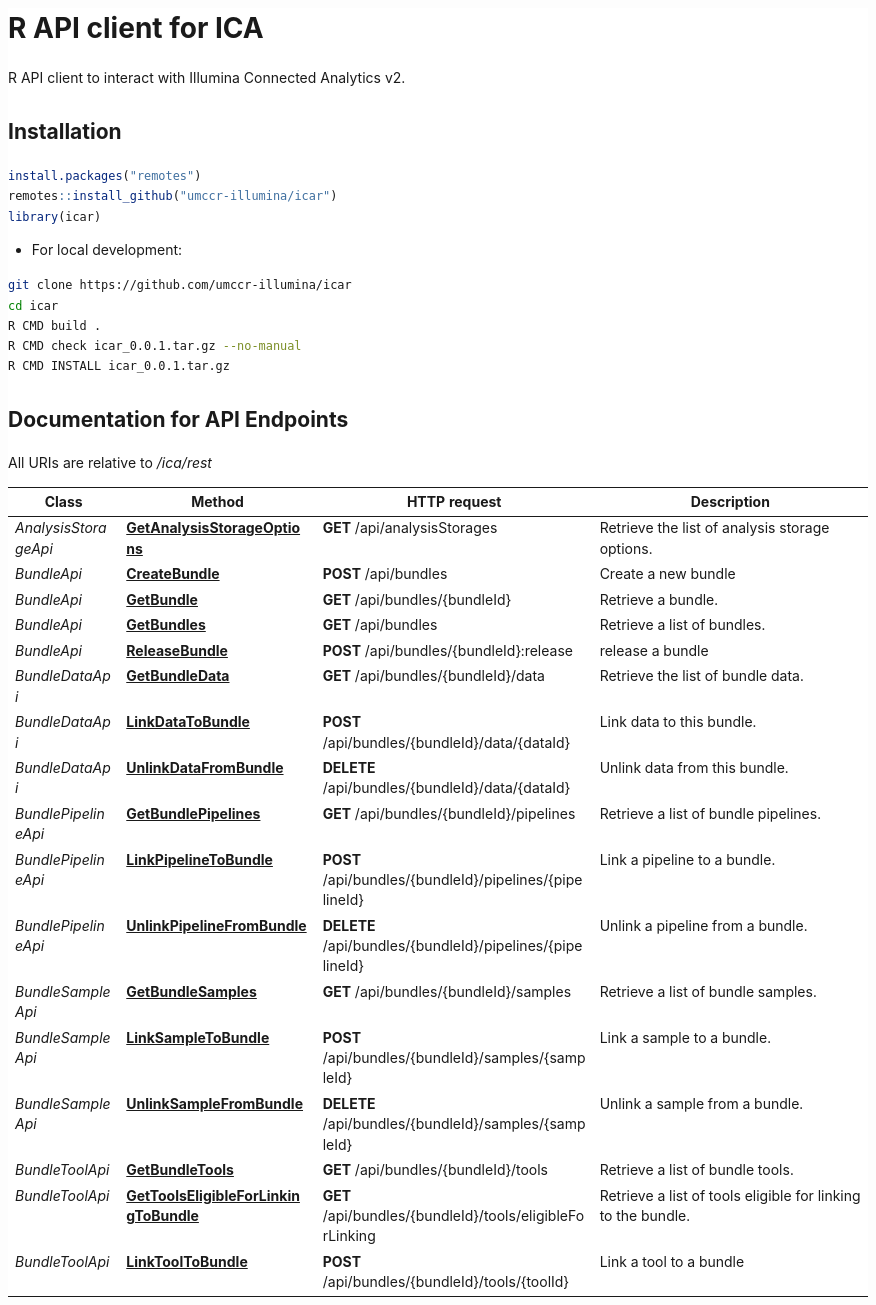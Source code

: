 # R API client for ICA

R API client to interact with Illumina Connected Analytics v2.

## Installation

```R
install.packages("remotes")
remotes::install_github("umccr-illumina/icar")
library(icar)
```

- For local development:

```sh
git clone https://github.com/umccr-illumina/icar
cd icar
R CMD build .
R CMD check icar_0.0.1.tar.gz --no-manual
R CMD INSTALL icar_0.0.1.tar.gz
```

## Documentation for API Endpoints

All URIs are relative to */ica/rest*

Class | Method | HTTP request | Description
------------ | ------------- | ------------- | -------------
*AnalysisStorageApi* | [**GetAnalysisStorageOptions**](AnalysisStorageApi.md#GetAnalysisStorageOptions) | **GET** /api/analysisStorages | Retrieve the list of analysis storage options.
*BundleApi* | [**CreateBundle**](BundleApi.md#CreateBundle) | **POST** /api/bundles | Create a new bundle
*BundleApi* | [**GetBundle**](BundleApi.md#GetBundle) | **GET** /api/bundles/{bundleId} | Retrieve a bundle.
*BundleApi* | [**GetBundles**](BundleApi.md#GetBundles) | **GET** /api/bundles | Retrieve a list of bundles.
*BundleApi* | [**ReleaseBundle**](BundleApi.md#ReleaseBundle) | **POST** /api/bundles/{bundleId}:release | release a bundle
*BundleDataApi* | [**GetBundleData**](BundleDataApi.md#GetBundleData) | **GET** /api/bundles/{bundleId}/data | Retrieve the list of bundle data.
*BundleDataApi* | [**LinkDataToBundle**](BundleDataApi.md#LinkDataToBundle) | **POST** /api/bundles/{bundleId}/data/{dataId} | Link data to this bundle.
*BundleDataApi* | [**UnlinkDataFromBundle**](BundleDataApi.md#UnlinkDataFromBundle) | **DELETE** /api/bundles/{bundleId}/data/{dataId} | Unlink data from this bundle.
*BundlePipelineApi* | [**GetBundlePipelines**](BundlePipelineApi.md#GetBundlePipelines) | **GET** /api/bundles/{bundleId}/pipelines | Retrieve a list of bundle pipelines.
*BundlePipelineApi* | [**LinkPipelineToBundle**](BundlePipelineApi.md#LinkPipelineToBundle) | **POST** /api/bundles/{bundleId}/pipelines/{pipelineId} | Link a pipeline to a bundle.
*BundlePipelineApi* | [**UnlinkPipelineFromBundle**](BundlePipelineApi.md#UnlinkPipelineFromBundle) | **DELETE** /api/bundles/{bundleId}/pipelines/{pipelineId} | Unlink a pipeline from a bundle.
*BundleSampleApi* | [**GetBundleSamples**](BundleSampleApi.md#GetBundleSamples) | **GET** /api/bundles/{bundleId}/samples | Retrieve a list of bundle samples.
*BundleSampleApi* | [**LinkSampleToBundle**](BundleSampleApi.md#LinkSampleToBundle) | **POST** /api/bundles/{bundleId}/samples/{sampleId} | Link a sample to a bundle.
*BundleSampleApi* | [**UnlinkSampleFromBundle**](BundleSampleApi.md#UnlinkSampleFromBundle) | **DELETE** /api/bundles/{bundleId}/samples/{sampleId} | Unlink a sample from a bundle.
*BundleToolApi* | [**GetBundleTools**](BundleToolApi.md#GetBundleTools) | **GET** /api/bundles/{bundleId}/tools | Retrieve a list of bundle tools.
*BundleToolApi* | [**GetToolsEligibleForLinkingToBundle**](BundleToolApi.md#GetToolsEligibleForLinkingToBundle) | **GET** /api/bundles/{bundleId}/tools/eligibleForLinking | Retrieve a list of tools eligible for linking to the bundle.
*BundleToolApi* | [**LinkToolToBundle**](BundleToolApi.md#LinkToolToBundle) | **POST** /api/bundles/{bundleId}/tools/{toolId} | Link a tool to a bundle